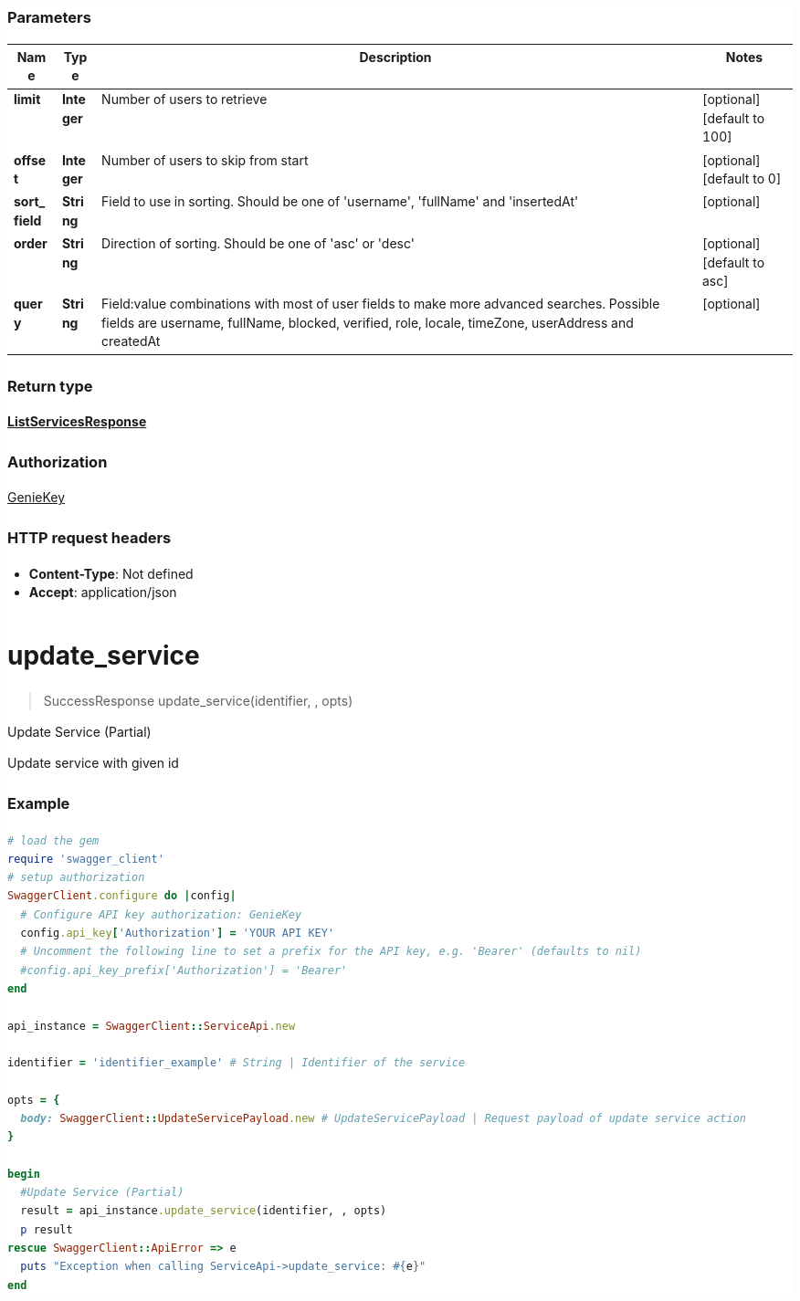 ### Parameters

Name | Type | Description  | Notes
------------- | ------------- | ------------- | -------------
 **limit** | **Integer**| Number of users to retrieve | [optional] [default to 100]
 **offset** | **Integer**| Number of users to skip from start | [optional] [default to 0]
 **sort_field** | **String**| Field to use in sorting. Should be one of &#39;username&#39;, &#39;fullName&#39; and &#39;insertedAt&#39; | [optional] 
 **order** | **String**| Direction of sorting. Should be one of &#39;asc&#39; or &#39;desc&#39; | [optional] [default to asc]
 **query** | **String**| Field:value combinations with most of user fields to make more advanced searches. Possible fields are username, fullName, blocked, verified, role, locale, timeZone, userAddress and createdAt | [optional] 

### Return type

[**ListServicesResponse**](ListServicesResponse.md)

### Authorization

[GenieKey](../README.md#GenieKey)

### HTTP request headers

 - **Content-Type**: Not defined
 - **Accept**: application/json



# **update_service**
> SuccessResponse update_service(identifier, , opts)

Update Service (Partial)

Update service with given id

### Example
```ruby
# load the gem
require 'swagger_client'
# setup authorization
SwaggerClient.configure do |config|
  # Configure API key authorization: GenieKey
  config.api_key['Authorization'] = 'YOUR API KEY'
  # Uncomment the following line to set a prefix for the API key, e.g. 'Bearer' (defaults to nil)
  #config.api_key_prefix['Authorization'] = 'Bearer'
end

api_instance = SwaggerClient::ServiceApi.new

identifier = 'identifier_example' # String | Identifier of the service

opts = { 
  body: SwaggerClient::UpdateServicePayload.new # UpdateServicePayload | Request payload of update service action
}

begin
  #Update Service (Partial)
  result = api_instance.update_service(identifier, , opts)
  p result
rescue SwaggerClient::ApiError => e
  puts "Exception when calling ServiceApi->update_service: #{e}"
end
```